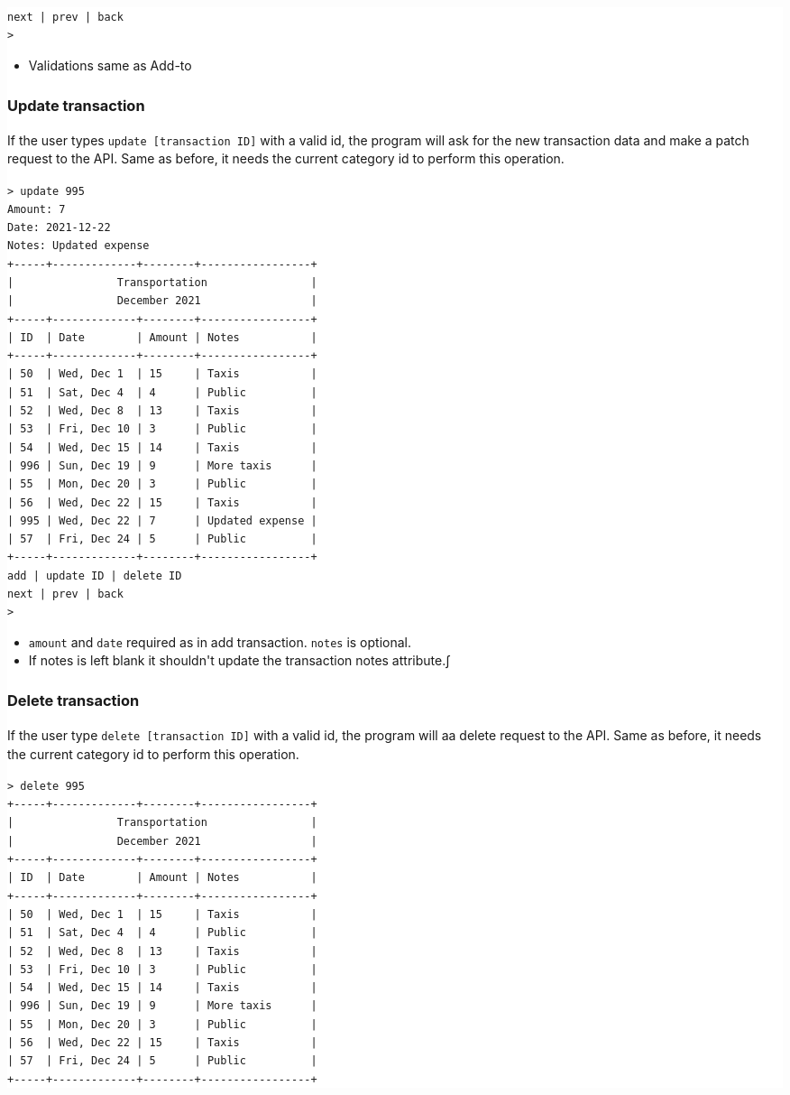 ```
next | prev | back
>
```

- Validations same as Add-to

### Update transaction

If the user types `update [transaction ID]` with a valid id, the program will
ask for the new transaction data and make a patch request to the API. Same as
before, it needs the current category id to perform this operation.

```
> update 995
Amount: 7
Date: 2021-12-22
Notes: Updated expense
+-----+-------------+--------+-----------------+
|                Transportation                |
|                December 2021                 |
+-----+-------------+--------+-----------------+
| ID  | Date        | Amount | Notes           |
+-----+-------------+--------+-----------------+
| 50  | Wed, Dec 1  | 15     | Taxis           |
| 51  | Sat, Dec 4  | 4      | Public          |
| 52  | Wed, Dec 8  | 13     | Taxis           |
| 53  | Fri, Dec 10 | 3      | Public          |
| 54  | Wed, Dec 15 | 14     | Taxis           |
| 996 | Sun, Dec 19 | 9      | More taxis      |
| 55  | Mon, Dec 20 | 3      | Public          |
| 56  | Wed, Dec 22 | 15     | Taxis           |
| 995 | Wed, Dec 22 | 7      | Updated expense |
| 57  | Fri, Dec 24 | 5      | Public          |
+-----+-------------+--------+-----------------+
add | update ID | delete ID
next | prev | back
>
```

- `amount` and `date` required as in add transaction. `notes` is optional.
- If notes is left blank it shouldn't update the transaction notes attribute.∫

### Delete transaction

If the user type `delete [transaction ID]` with a valid id, the program will aa
delete request to the API. Same as before, it needs the current category id to
perform this operation.

```
> delete 995
+-----+-------------+--------+-----------------+
|                Transportation                |
|                December 2021                 |
+-----+-------------+--------+-----------------+
| ID  | Date        | Amount | Notes           |
+-----+-------------+--------+-----------------+
| 50  | Wed, Dec 1  | 15     | Taxis           |
| 51  | Sat, Dec 4  | 4      | Public          |
| 52  | Wed, Dec 8  | 13     | Taxis           |
| 53  | Fri, Dec 10 | 3      | Public          |
| 54  | Wed, Dec 15 | 14     | Taxis           |
| 996 | Sun, Dec 19 | 9      | More taxis      |
| 55  | Mon, Dec 20 | 3      | Public          |
| 56  | Wed, Dec 22 | 15     | Taxis           |
| 57  | Fri, Dec 24 | 5      | Public          |
+-----+-------------+--------+-----------------+
```